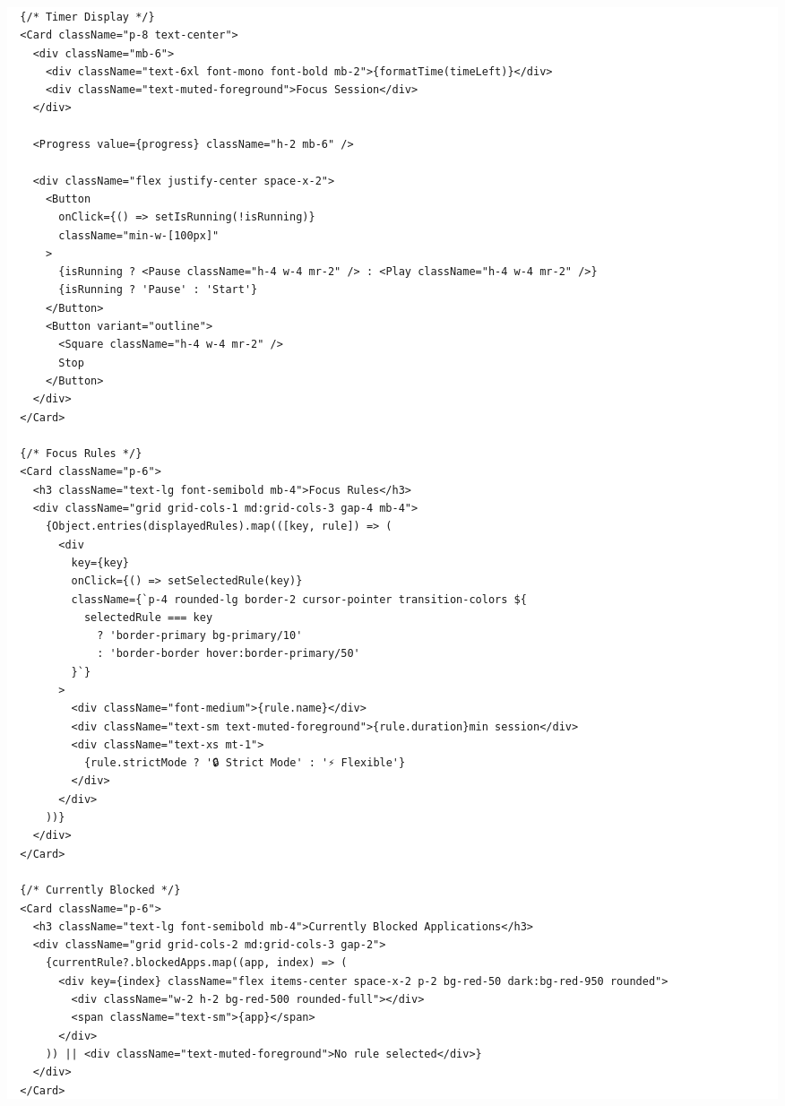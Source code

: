       {/* Timer Display */}
      <Card className="p-8 text-center">
        <div className="mb-6">
          <div className="text-6xl font-mono font-bold mb-2">{formatTime(timeLeft)}</div>
          <div className="text-muted-foreground">Focus Session</div>
        </div>
        
        <Progress value={progress} className="h-2 mb-6" />
        
        <div className="flex justify-center space-x-2">
          <Button
            onClick={() => setIsRunning(!isRunning)}
            className="min-w-[100px]"
          >
            {isRunning ? <Pause className="h-4 w-4 mr-2" /> : <Play className="h-4 w-4 mr-2" />}
            {isRunning ? 'Pause' : 'Start'}
          </Button>
          <Button variant="outline">
            <Square className="h-4 w-4 mr-2" />
            Stop
          </Button>
        </div>
      </Card>

      {/* Focus Rules */}
      <Card className="p-6">
        <h3 className="text-lg font-semibold mb-4">Focus Rules</h3>
        <div className="grid grid-cols-1 md:grid-cols-3 gap-4 mb-4">
          {Object.entries(displayedRules).map(([key, rule]) => (
            <div
              key={key}
              onClick={() => setSelectedRule(key)}
              className={`p-4 rounded-lg border-2 cursor-pointer transition-colors ${
                selectedRule === key
                  ? 'border-primary bg-primary/10'
                  : 'border-border hover:border-primary/50'
              }`}
            >
              <div className="font-medium">{rule.name}</div>
              <div className="text-sm text-muted-foreground">{rule.duration}min session</div>
              <div className="text-xs mt-1">
                {rule.strictMode ? '🔒 Strict Mode' : '⚡ Flexible'}
              </div>
            </div>
          ))}
        </div>
      </Card>

      {/* Currently Blocked */}
      <Card className="p-6">
        <h3 className="text-lg font-semibold mb-4">Currently Blocked Applications</h3>
        <div className="grid grid-cols-2 md:grid-cols-3 gap-2">
          {currentRule?.blockedApps.map((app, index) => (
            <div key={index} className="flex items-center space-x-2 p-2 bg-red-50 dark:bg-red-950 rounded">
              <div className="w-2 h-2 bg-red-500 rounded-full"></div>
              <span className="text-sm">{app}</span>
            </div>
          )) || <div className="text-muted-foreground">No rule selected</div>}
        </div>
      </Card>
